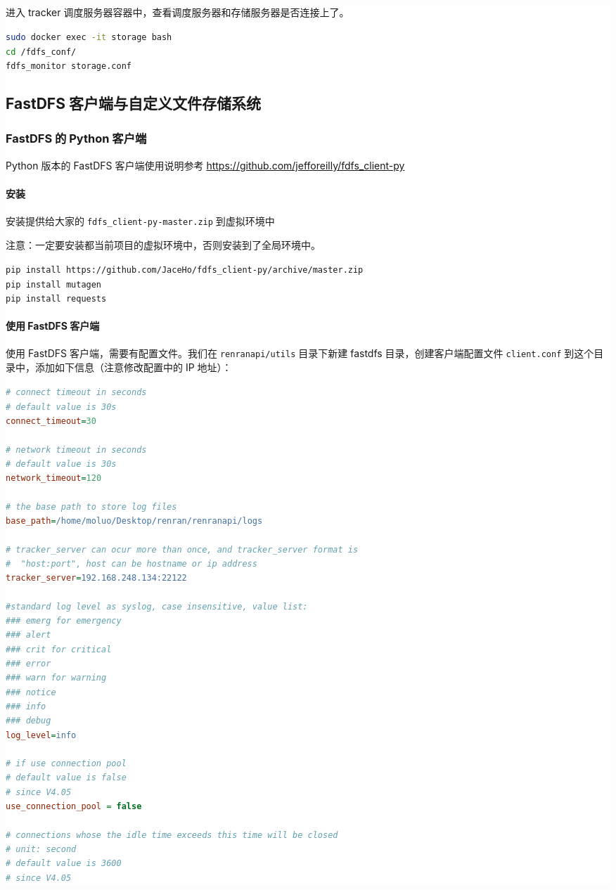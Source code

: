 进入 tracker 调度服务器容器中，查看调度服务器和存储服务器是否连接上了。

```bash
sudo docker exec -it storage bash
cd /fdfs_conf/
fdfs_monitor storage.conf
```

## FastDFS 客户端与自定义文件存储系统

### FastDFS 的 Python 客户端

Python 版本的 FastDFS 客户端使用说明参考 https://github.com/jefforeilly/fdfs_client-py

#### 安装

安装提供给大家的 `fdfs_client-py-master.zip` 到虚拟环境中

注意：一定要安装都当前项目的虚拟环境中，否则安装到了全局环境中。

```shell
pip install https://github.com/JaceHo/fdfs_client-py/archive/master.zip
pip install mutagen
pip install requests
```

#### 使用 FastDFS 客户端

使用 FastDFS 客户端，需要有配置文件。我们在 `renranapi/utils` 目录下新建 fastdfs 目录，创建客户端配置文件 `client.conf` 到这个目录中，添加如下信息（注意修改配置中的 IP 地址）：

```ini
# connect timeout in seconds
# default value is 30s
connect_timeout=30

# network timeout in seconds
# default value is 30s
network_timeout=120

# the base path to store log files
base_path=/home/moluo/Desktop/renran/renranapi/logs

# tracker_server can ocur more than once, and tracker_server format is
#  "host:port", host can be hostname or ip address
tracker_server=192.168.248.134:22122

#standard log level as syslog, case insensitive, value list:
### emerg for emergency
### alert
### crit for critical
### error
### warn for warning
### notice
### info
### debug
log_level=info

# if use connection pool
# default value is false
# since V4.05
use_connection_pool = false

# connections whose the idle time exceeds this time will be closed
# unit: second
# default value is 3600
# since V4.05
```